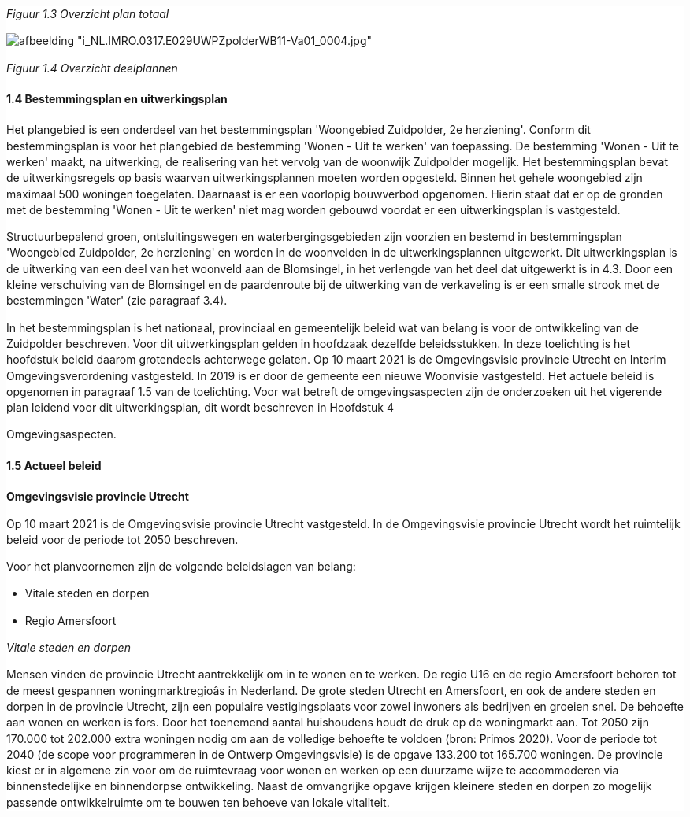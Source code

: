 *Figuur 1\.3 Overzicht plan totaal*

![afbeelding "i_NL.IMRO.0317.E029UWPZpolderWB11-Va01_0004.jpg"](i_NL.IMRO.0317.E029UWPZpolderWB11-Va01_0004.jpg)

*Figuur 1\.4 Overzicht deelplannen*

#### 1\.4 Bestemmingsplan en uitwerkingsplan

Het plangebied is een onderdeel van het bestemmingsplan 'Woongebied Zuidpolder, 2e herziening'. Conform dit bestemmingsplan is voor het plangebied de bestemming 'Wonen \- Uit te werken' van toepassing. De bestemming 'Wonen \- Uit te werken' maakt, na uitwerking, de realisering van het vervolg van de woonwijk Zuidpolder mogelijk. Het bestemmingsplan bevat de uitwerkingsregels op basis waarvan uitwerkingsplannen moeten worden opgesteld. Binnen het gehele woongebied zijn maximaal 500 woningen toegelaten. Daarnaast is er een voorlopig bouwverbod opgenomen. Hierin staat dat er op de gronden met de bestemming 'Wonen \- Uit te werken' niet mag worden gebouwd voordat er een uitwerkingsplan is vastgesteld.

Structuurbepalend groen, ontsluitingswegen en waterbergingsgebieden zijn voorzien en bestemd in bestemmingsplan 'Woongebied Zuidpolder, 2e herziening' en worden in de woonvelden in de uitwerkingsplannen uitgewerkt. Dit uitwerkingsplan is de uitwerking van een deel van het woonveld aan de Blomsingel, in het verlengde van het deel dat uitgewerkt is in 4\.3\. Door een kleine verschuiving van de Blomsingel en de paardenroute bij de uitwerking van de verkaveling is er een smalle strook met de bestemmingen 'Water' (zie paragraaf 3\.4\).

In het bestemmingsplan is het nationaal, provinciaal en gemeentelijk beleid wat van belang is voor de ontwikkeling van de Zuidpolder beschreven. Voor dit uitwerkingsplan gelden in hoofdzaak dezelfde beleidsstukken. In deze toelichting is het hoofdstuk beleid daarom grotendeels achterwege gelaten. Op 10 maart 2021 is de Omgevingsvisie provincie Utrecht en Interim Omgevingsverordening vastgesteld. In 2019 is er door de gemeente een nieuwe Woonvisie vastgesteld. Het actuele beleid is opgenomen in paragraaf 1\.5 van de toelichting. Voor wat betreft de omgevingsaspecten zijn de onderzoeken uit het vigerende plan leidend voor dit uitwerkingsplan, dit wordt beschreven in Hoofdstuk 4

Omgevingsaspecten.

#### 1\.5 Actueel beleid

**Omgevingsvisie provincie Utrecht**

Op 10 maart 2021 is de Omgevingsvisie provincie Utrecht vastgesteld. In de Omgevingsvisie provincie Utrecht wordt het ruimtelijk beleid voor de periode tot 2050 beschreven.

Voor het planvoornemen zijn de volgende beleidslagen van belang:

* Vitale steden en dorpen

* Regio Amersfoort

*Vitale steden en dorpen*

Mensen vinden de provincie Utrecht aantrekkelijk om in te wonen en te werken. De regio U16 en de regio Amersfoort behoren tot de meest gespannen woningmarktregioâs in Nederland. De grote steden Utrecht en Amersfoort, en ook de andere steden en dorpen in de provincie Utrecht, zijn een populaire vestigingsplaats voor zowel inwoners als bedrijven en groeien snel. De behoefte aan wonen en werken is fors. Door het toenemend aantal huishoudens houdt de druk op de woningmarkt aan. Tot 2050 zijn 170\.000 tot 202\.000 extra woningen nodig om aan de volledige behoefte te voldoen (bron: Primos 2020\). Voor de periode tot 2040 (de scope voor programmeren in de Ontwerp Omgevingsvisie) is de opgave 133\.200 tot 165\.700 woningen. De provincie kiest er in algemene zin voor om de ruimtevraag voor wonen en werken op een duurzame wijze te accommoderen via binnenstedelijke en binnendorpse ontwikkeling. Naast de omvangrijke opgave krijgen kleinere steden en dorpen zo mogelijk passende ontwikkelruimte om te bouwen ten behoeve van lokale vitaliteit.
